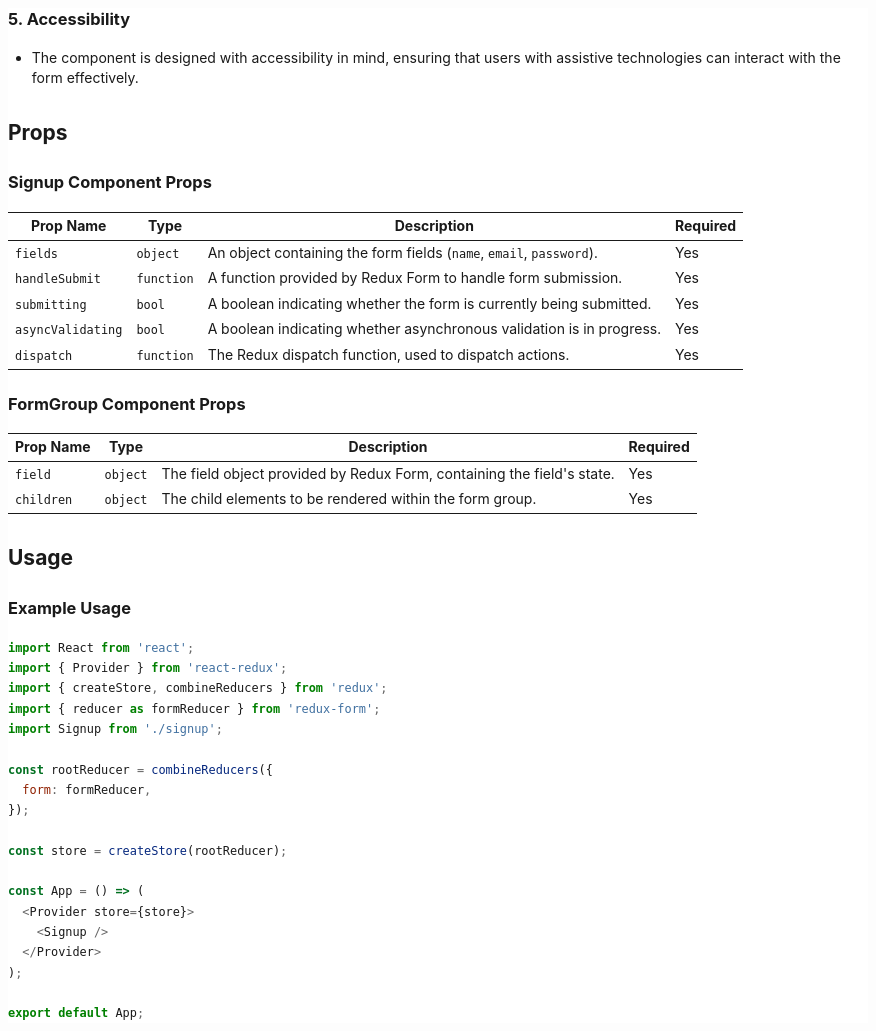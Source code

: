 ### 5. **Accessibility**
   - The component is designed with accessibility in mind, ensuring that users with assistive technologies can interact with the form effectively.

## Props

### Signup Component Props

| Prop Name       | Type       | Description                                                                 | Required |
|-----------------|------------|-----------------------------------------------------------------------------|----------|
| `fields`        | `object`   | An object containing the form fields (`name`, `email`, `password`).          | Yes      |
| `handleSubmit`  | `function` | A function provided by Redux Form to handle form submission.                 | Yes      |
| `submitting`    | `bool`     | A boolean indicating whether the form is currently being submitted.          | Yes      |
| `asyncValidating` | `bool`   | A boolean indicating whether asynchronous validation is in progress.         | Yes      |
| `dispatch`      | `function` | The Redux dispatch function, used to dispatch actions.                      | Yes      |

### FormGroup Component Props

| Prop Name       | Type       | Description                                                                 | Required |
|-----------------|------------|-----------------------------------------------------------------------------|----------|
| `field`         | `object`   | The field object provided by Redux Form, containing the field's state.       | Yes      |
| `children`      | `object`   | The child elements to be rendered within the form group.                     | Yes      |

## Usage

### Example Usage

```js
import React from 'react';
import { Provider } from 'react-redux';
import { createStore, combineReducers } from 'redux';
import { reducer as formReducer } from 'redux-form';
import Signup from './signup';

const rootReducer = combineReducers({
  form: formReducer,
});

const store = createStore(rootReducer);

const App = () => (
  <Provider store={store}>
    <Signup />
  </Provider>
);

export default App;
```
